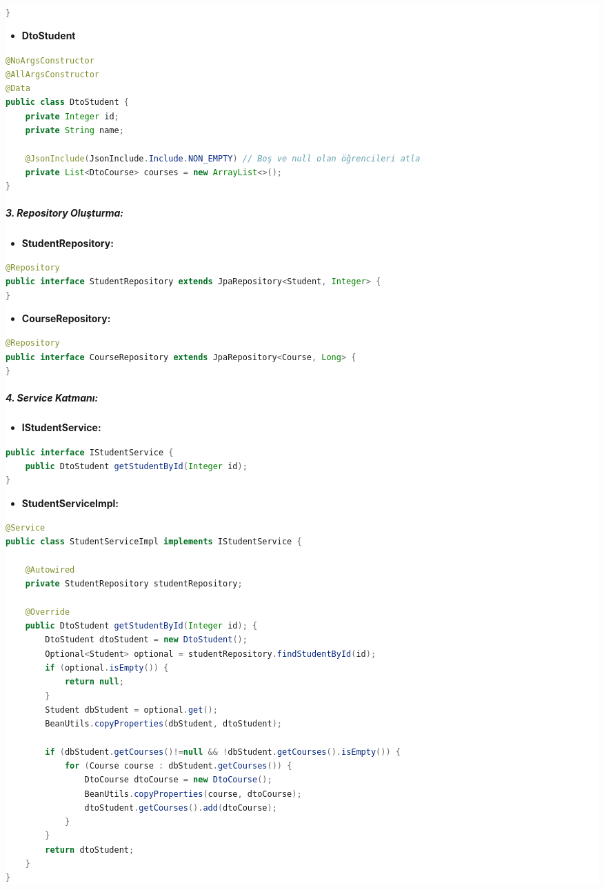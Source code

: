 ```java
}

```
* **DtoStudent**
```java
@NoArgsConstructor
@AllArgsConstructor
@Data
public class DtoStudent {
    private Integer id;
    private String name;

    @JsonInclude(JsonInclude.Include.NON_EMPTY) // Boş ve null olan öğrencileri atla
    private List<DtoCourse> courses = new ArrayList<>();
}
```

##### 3. **Repository Oluşturma:**
* **StudentRepository:**
```java
@Repository
public interface StudentRepository extends JpaRepository<Student, Integer> {
}
```
* **CourseRepository:**
```java
@Repository
public interface CourseRepository extends JpaRepository<Course, Long> {
}
```
##### 4. **Service Katmanı:**
* **IStudentService:**
```java
public interface IStudentService {
    public DtoStudent getStudentById(Integer id);
}
```
* **StudentServiceImpl:**
```java
@Service
public class StudentServiceImpl implements IStudentService {

    @Autowired
    private StudentRepository studentRepository;

    @Override
    public DtoStudent getStudentById(Integer id); {
        DtoStudent dtoStudent = new DtoStudent();
        Optional<Student> optional = studentRepository.findStudentById(id);
        if (optional.isEmpty()) {
            return null;
        }
        Student dbStudent = optional.get();
        BeanUtils.copyProperties(dbStudent, dtoStudent);

        if (dbStudent.getCourses()!=null && !dbStudent.getCourses().isEmpty()) {
            for (Course course : dbStudent.getCourses()) {
                DtoCourse dtoCourse = new DtoCourse();
                BeanUtils.copyProperties(course, dtoCourse);
                dtoStudent.getCourses().add(dtoCourse);
            }
        }
        return dtoStudent;
    }
}
```